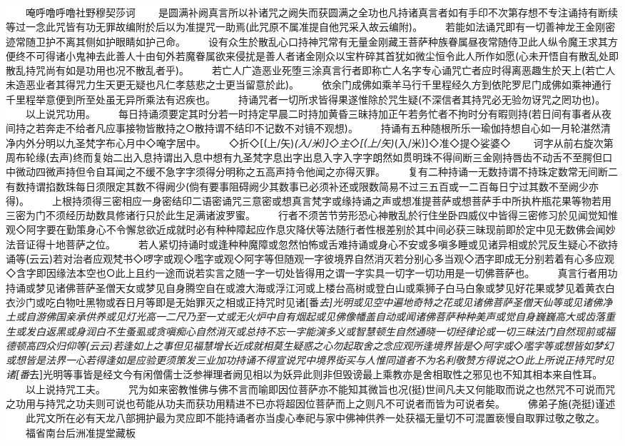 　　唵呼噜呼噜社野穆契莎诃
　　是圆满补阙真言所以补诸咒之阙失而获圆满之全功也凡持诸真言者如有手印不次第存想不专注诵持有断续等过一念此咒皆有功无罪故编附於后以为准提咒一助焉(此咒原不属准提自他咒采入故云编附)。
　　若能如法诵咒即有一切善神龙王金刚密迹常随卫护不离其侧如护眼睛如护己命。
　　设有众生於散乱心口持神咒常有无量金刚藏王菩萨种族眷属昼夜常随侍卫此人纵令魔王求其方便终不可得诸小鬼神去此善人十由旬外若魔眷属欲来侵扰是善人者诸金刚众以宝杵碎其首犹如微尘恒令此人所作如愿(心未开悟自有散乱处即散乱持咒尚有如是功用也况不散乱者乎)。
　　若亡人广造恶业死堕三涂真言行者即称亡人名字专心诵咒亡者应时得离恶趣生於天上(若亡人未造恶业者其得咒力生天更无疑也凡仁孝慈悲之士更当留意於此)。
　　依余门成佛如乘羊马行千里程经久方到依陀罗尼门成佛如乘神通行千里程举意便到所至处虽无异所乘法有迟疾也。
　　持诵咒者一切所求皆得果遂惟除於咒生疑(不深信者其持咒必无验勿讶咒之罔功也)。
　　以上说咒功用。
　　每日持诵须要定其时分若一时持定早晨二时持加黄昏三昧持加正午若务忙者不拘时分有暇则持(若日间有事者从夜间持之若奔走不给者凡应事接物皆散持之○散持谓不结印不记数不对镜不观想)。
　　持诵有五种随根所乐一瑜伽持想自心如一月轮湛然清净内外分明以九圣梵字布心月中◇唵字居中。
　　◇折◇[(上/矢)*(入/米)]◇主◇[(上/矢)*(入/米)]◇准◇提◇娑婆◇
　　诃字从前右旋次第周布轮缘(去声)终而复始二出入息持谓出入息中想有九圣梵字息出字出息入字入字字朗然如贯明珠不得间断三金刚持唇齿不动舌不至腭但口中微动四微声持但令自耳闻之不缓不急字字须得分明称之五高声持令他闻之亦得灭罪。
　　复有二种持诵一无数持谓不持珠定数常无间断二有数持谓掐数珠每日须限定其数不得阙少(倘有要事阻碍阙少其数事已必须补还或限数简易不过三五百或一二百每日宁过其数不至阙少亦得)。
　　上根持须得三密相应一身密结印二语密诵咒三意密或想真言梵字或缘持诵之声或想准提菩萨或想菩萨手中所执杵瓶花果等物若用三密为门不须经历劫数具修诸行只於此生足满诸波罗蜜。
　　行者不须苦节劳形恐心神散乱於行住坐卧四威仪中皆得三密修习於见闻觉知惟观◇阿字要在勤策身心不令懈怠欲近成就时必有种种障起应作息灾降伏等法随行者性根差别於其中间必获三昧现前即於定中见无数佛会闻妙法音证得十地菩萨之位。
　　若人紧切持诵时或逢种种魔障或忽然怕怖或舌难持诵或身心不安或多嗔多睡或见诸异相或於咒反生疑心不欲持诵等(云云)若对治者应观梵书◇啰字或观◇嚂字或观◇阿字等但随观一字彼境界自然消灭若分别心多当观◇洒字即成无分别若着有心多应观◇含字即因缘法本空也○此上且约一途而说若实言之随一字一切处皆得用之谓一字实具一切字一切功用是一切佛菩萨也。
　　真言行者用功持诵或梦见诸佛菩萨圣僧天女或梦见自身腾空自在或渡大海或浮江河或上楼台高树或登白山或乘狮子白马白象或梦见好花果或梦见着黄衣白衣沙门或吃白物吐黑物或吞日月等即是无始罪灭之相或正持咒时见诸[番*去]光明或见空中遍地奇特之花或见诸佛菩萨圣僧天仙等或见诸佛净土或自游佛国亲承供养或见灯光高一二尺乃至一丈或无火炉中自有烟起或见佛像幡盖自动或闻诸佛菩萨种种美声或觉自身巍巍高大或齿落重生或发白返黑或身润白不生蚤虱或贪嗔痴心自然消灭或总持不忘一字能演多义或智慧顿生自然通晓一切经律论或一切三昧法门自然现前或福德顿高四众归仰等(云云)若逢如上之事但见福慧增长近成就相莫生疑惑之心勿起取舍之念应观所逢境界皆是◇阿字或◇嚂字等或想皆如梦幻或想皆是法界一心若得逢如是应验更须策发三业加功持诵不得宣说咒中境界衒买与人惟同道者不为名利敬赞方得说之○此上所说正持咒时见诸[番*去]光明等事皆是经文今有闲僧儒士泛参禅理者阙见相以为妖异此则非但毁谤最上乘教亦是舍相取性之邪见也不知其相本来自性耳。
　　以上说持咒工夫。
　　咒为如来密教惟佛与佛不言而喻即因位菩萨亦不能知其微旨也况(挺)世间凡夫又何能取而说之也然咒不可说而咒之功用与持咒之功夫则可说也苟能从功夫而获功用精进不已亦将超因位菩萨而上之则凡不可说者而皆为可说者矣。
　　佛弟子施(尧挺)谨述
　　此咒文所在必有天龙八部拥护最为灵应即不能持诵者亦当虔心奉祀与家中佛神供养一处获福无量切不可混置亵慢自取罪过敬之敬之。
　　福省南台后洲准提堂藏板
